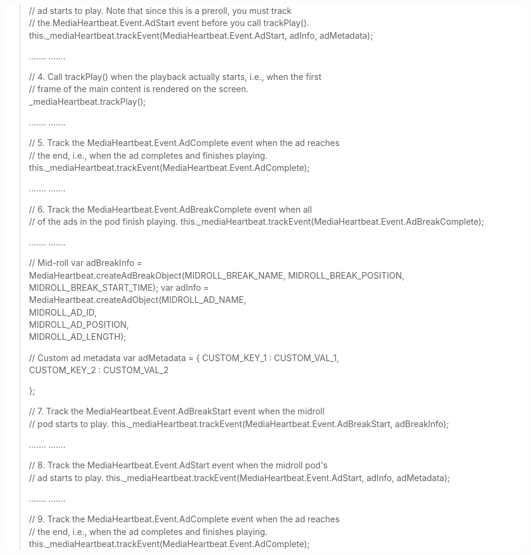 >  //    ad starts to play. Note that since this is a preroll, you must track   
>  //    the MediaHeartbeat.Event.AdStart event before you call trackPlay(). 
>  this._mediaHeartbeat.trackEvent(MediaHeartbeat.Event.AdStart, adInfo, adMetadata); 
>   
>  ....... 
>  ....... 
>   
>  // 4. Call trackPlay() when the playback actually starts, i.e., when the first  
>  //    frame of the main content is rendered on the screen.  
>  _mediaHeartbeat.trackPlay(); 
>   
>  ....... 
>  ....... 
>   
>  // 5. Track the MediaHeartbeat.Event.AdComplete event when the ad reaches  
>  //    the end, i.e., when the ad completes and finishes playing. 
>  this._mediaHeartbeat.trackEvent(MediaHeartbeat.Event.AdComplete); 
>   
>  ....... 
>  ....... 
>   
>  // 6. Track the MediaHeartbeat.Event.AdBreakComplete event when all  
>  //    of the ads in the pod finish playing. 
>  this._mediaHeartbeat.trackEvent(MediaHeartbeat.Event.AdBreakComplete); 
>   
>  ....... 
>  ....... 
>   
>  // Mid-roll 
>  var adBreakInfo =  
>    MediaHeartbeat.createAdBreakObject(MIDROLL_BREAK_NAME, 
>                                       MIDROLL_BREAK_POSITION,  
>                                       MIDROLL_BREAK_START_TIME); 
>  var adInfo =  
>    MediaHeartbeat.createAdObject(MIDROLL_AD_NAME,  
>                                  MIDROLL_AD_ID,  
>                                  MIDROLL_AD_POSITION,  
>                                  MIDROLL_AD_LENGTH); 
>   
>  // Custom ad metadata 
>  var adMetadata = { 
>     CUSTOM_KEY_1 : CUSTOM_VAL_1,  
>     CUSTOM_KEY_2 : CUSTOM_VAL_2 
>   
>  }; 
>   
>  // 7. Track the MediaHeartbeat.Event.AdBreakStart event when the midroll  
>  //    pod starts to play. 
>  this._mediaHeartbeat.trackEvent(MediaHeartbeat.Event.AdBreakStart, adBreakInfo); 
>   
>  ....... 
>  ....... 
>   
>  // 8. Track the MediaHeartbeat.Event.AdStart event when the midroll pod's  
>  //    ad starts to play. 
>  this._mediaHeartbeat.trackEvent(MediaHeartbeat.Event.AdStart, adInfo, adMetadata); 
>   
>  ....... 
>  ....... 
>   
>  // 9. Track the MediaHeartbeat.Event.AdComplete event when the ad reaches  
>  //    the end, i.e., when the ad completes and finishes playing. 
>  this._mediaHeartbeat.trackEvent(MediaHeartbeat.Event.AdComplete); 
>   